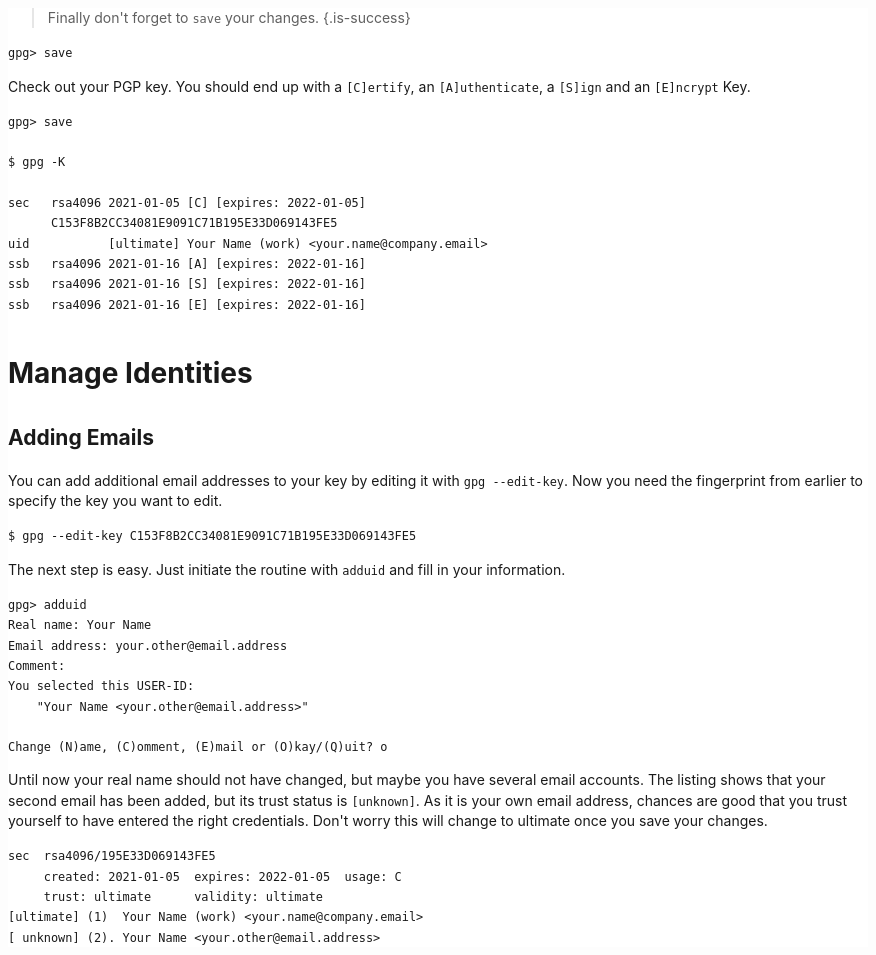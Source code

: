 > Finally don't forget to `save` your changes. 
{.is-success}

```
gpg> save
```
Check out your PGP key. You should end up with a `[C]ertify`, an `[A]uthenticate`, a `[S]ign` and an `[E]ncrypt` Key.

```
gpg> save

$ gpg -K

sec   rsa4096 2021-01-05 [C] [expires: 2022-01-05]
      C153F8B2CC34081E9091C71B195E33D069143FE5
uid           [ultimate] Your Name (work) <your.name@company.email>
ssb   rsa4096 2021-01-16 [A] [expires: 2022-01-16]
ssb   rsa4096 2021-01-16 [S] [expires: 2022-01-16]
ssb   rsa4096 2021-01-16 [E] [expires: 2022-01-16]
```



# Manage Identities


## Adding Emails

You can add additional email addresses to your key by editing it with `gpg --edit-key`. Now you need the fingerprint from earlier to specify the key you want to edit.

```
$ gpg --edit-key C153F8B2CC34081E9091C71B195E33D069143FE5
```

The next step is easy. Just initiate the routine with `adduid` and fill in your information.

```
gpg> adduid
Real name: Your Name
Email address: your.other@email.address
Comment: 
You selected this USER-ID:
    "Your Name <your.other@email.address>"

Change (N)ame, (C)omment, (E)mail or (O)kay/(Q)uit? o
```

Until now your real name should not have changed, but maybe you have several email accounts. The listing shows that your second email has been added, but its trust status is `[unknown]`. As it is your own email address, chances are good that you trust yourself to have entered the right credentials. Don't worry this will change to ultimate once you save your changes.

```
sec  rsa4096/195E33D069143FE5
     created: 2021-01-05  expires: 2022-01-05  usage: C   
     trust: ultimate      validity: ultimate
[ultimate] (1)  Your Name (work) <your.name@company.email>
[ unknown] (2). Your Name <your.other@email.address>
```
